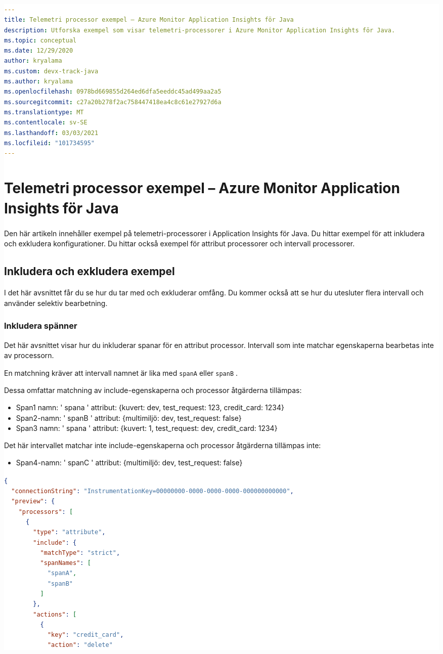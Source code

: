 ```yaml
---
title: Telemetri processor exempel – Azure Monitor Application Insights för Java
description: Utforska exempel som visar telemetri-processorer i Azure Monitor Application Insights för Java.
ms.topic: conceptual
ms.date: 12/29/2020
author: kryalama
ms.custom: devx-track-java
ms.author: kryalama
ms.openlocfilehash: 0978bd669855d264ed6dfa5eeddc45ad499aa2a5
ms.sourcegitcommit: c27a20b278f2ac758447418ea4c8c61e27927d6a
ms.translationtype: MT
ms.contentlocale: sv-SE
ms.lasthandoff: 03/03/2021
ms.locfileid: "101734595"
---
```

# <a name="telemetry-processor-examples---azure-monitor-application-insights-for-java"></a>Telemetri processor exempel – Azure Monitor Application Insights för Java

Den här artikeln innehåller exempel på telemetri-processorer i Application Insights för Java. Du hittar exempel för att inkludera och exkludera konfigurationer. Du hittar också exempel för attribut processorer och intervall processorer.
## <a name="include-and-exclude-samples"></a>Inkludera och exkludera exempel

I det här avsnittet får du se hur du tar med och exkluderar omfång. Du kommer också att se hur du utesluter flera intervall och använder selektiv bearbetning.
### <a name="include-spans"></a>Inkludera spänner

Det här avsnittet visar hur du inkluderar spanar för en attribut processor. Intervall som inte matchar egenskaperna bearbetas inte av processorn.

En matchning kräver att intervall namnet är lika med `spanA` eller `spanB` . 

Dessa omfattar matchning av include-egenskaperna och processor åtgärderna tillämpas:
* Span1 namn: ' spana ' attribut: {kuvert: dev, test_request: 123, credit_card: 1234}
* Span2-namn: ' spanB ' attribut: {multimiljö: dev, test_request: false}
* Span3 namn: ' spana ' attribut: {kuvert: 1, test_request: dev, credit_card: 1234}

Det här intervallet matchar inte include-egenskaperna och processor åtgärderna tillämpas inte:
* Span4-namn: ' spanC ' attribut: {multimiljö: dev, test_request: false}

```json
{
  "connectionString": "InstrumentationKey=00000000-0000-0000-0000-000000000000",
  "preview": {
    "processors": [
      {
        "type": "attribute",
        "include": {
          "matchType": "strict",
          "spanNames": [
            "spanA",
            "spanB"
          ]
        },
        "actions": [
          {
            "key": "credit_card",
            "action": "delete"
```
